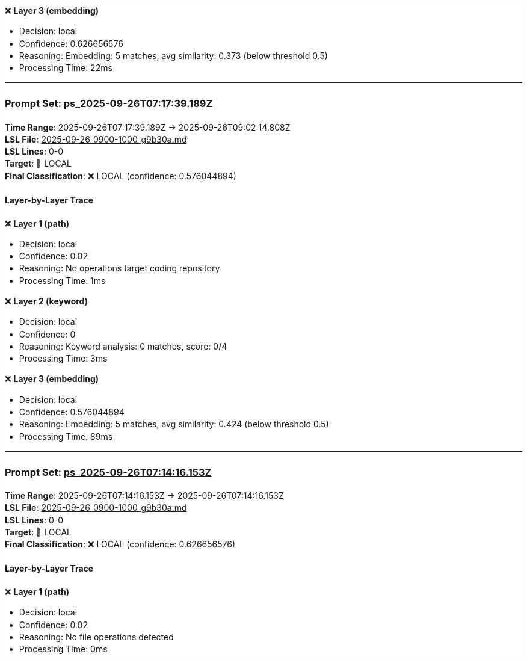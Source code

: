 ❌ **Layer 3 (embedding)**
- Decision: local
- Confidence: 0.626656576
- Reasoning: Embedding: 5 matches, avg similarity: 0.373 (below threshold 0.5)
- Processing Time: 22ms

---

### Prompt Set: [ps_2025-09-26T07:17:39.189Z](../../history/2025-09-26_0900-1000_g9b30a.md#ps_2025-09-26T07:17:39.189Z)

**Time Range**: 2025-09-26T07:17:39.189Z → 2025-09-26T09:02:14.808Z<br>
**LSL File**: [2025-09-26_0900-1000_g9b30a.md](../../history/2025-09-26_0900-1000_g9b30a.md#ps_2025-09-26T07:17:39.189Z)<br>
**LSL Lines**: 0-0<br>
**Target**: 📍 LOCAL<br>
**Final Classification**: ❌ LOCAL (confidence: 0.576044894)

#### Layer-by-Layer Trace

❌ **Layer 1 (path)**
- Decision: local
- Confidence: 0.02
- Reasoning: No operations target coding repository
- Processing Time: 1ms

❌ **Layer 2 (keyword)**
- Decision: local
- Confidence: 0
- Reasoning: Keyword analysis: 0 matches, score: 0/4
- Processing Time: 3ms

❌ **Layer 3 (embedding)**
- Decision: local
- Confidence: 0.576044894
- Reasoning: Embedding: 5 matches, avg similarity: 0.424 (below threshold 0.5)
- Processing Time: 89ms

---

### Prompt Set: [ps_2025-09-26T07:14:16.153Z](../../history/2025-09-26_0900-1000_g9b30a.md#ps_2025-09-26T07:14:16.153Z)

**Time Range**: 2025-09-26T07:14:16.153Z → 2025-09-26T07:14:16.153Z<br>
**LSL File**: [2025-09-26_0900-1000_g9b30a.md](../../history/2025-09-26_0900-1000_g9b30a.md#ps_2025-09-26T07:14:16.153Z)<br>
**LSL Lines**: 0-0<br>
**Target**: 📍 LOCAL<br>
**Final Classification**: ❌ LOCAL (confidence: 0.626656576)

#### Layer-by-Layer Trace

❌ **Layer 1 (path)**
- Decision: local
- Confidence: 0.02
- Reasoning: No file operations detected
- Processing Time: 0ms
